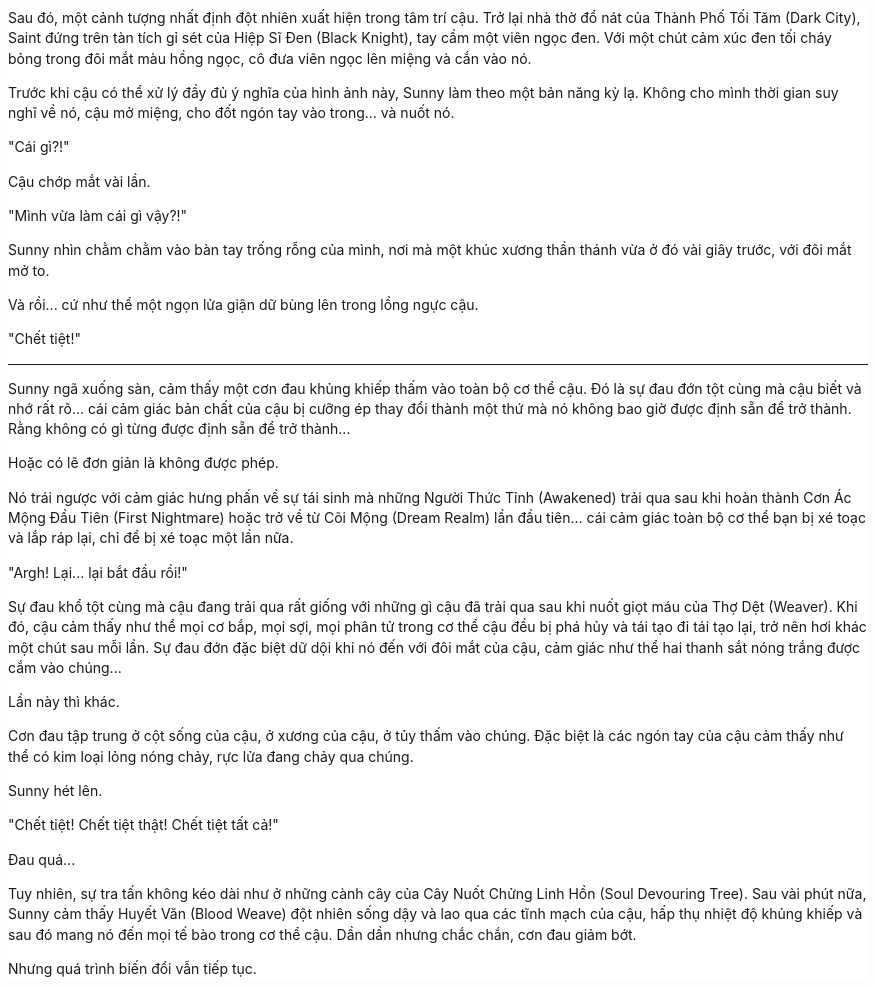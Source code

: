 Sau đó, một cảnh tượng nhất định đột nhiên xuất hiện trong tâm trí cậu. Trở lại nhà thờ đổ nát của Thành Phố Tối Tăm (Dark City), Saint đứng trên tàn tích gỉ sét của Hiệp Sĩ Đen (Black Knight), tay cầm một viên ngọc đen. Với một chút cảm xúc đen tối cháy bỏng trong đôi mắt màu hồng ngọc, cô đưa viên ngọc lên miệng và cắn vào nó.

Trước khi cậu có thể xử lý đầy đủ ý nghĩa của hình ảnh này, Sunny làm theo một bản năng kỳ lạ. Không cho mình thời gian suy nghĩ về nó, cậu mở miệng, cho đốt ngón tay vào trong... và nuốt nó.

"Cái gì?!"

Cậu chớp mắt vài lần.

"Mình vừa làm cái gì vậy?!"

Sunny nhìn chằm chằm vào bàn tay trống rỗng của mình, nơi mà một khúc xương thần thánh vừa ở đó vài giây trước, với đôi mắt mở to.

Và rồi... cứ như thể một ngọn lửa giận dữ bùng lên trong lồng ngực cậu.

"Chết tiệt!"

***

Sunny ngã xuống sàn, cảm thấy một cơn đau khủng khiếp thấm vào toàn bộ cơ thể cậu. Đó là sự đau đớn tột cùng mà cậu biết và nhớ rất rõ... cái cảm giác bản chất của cậu bị cưỡng ép thay đổi thành một thứ mà nó không bao giờ được định sẵn để trở thành. Rằng không có gì từng được định sẵn để trở thành...

Hoặc có lẽ đơn giản là không được phép.

Nó trái ngược với cảm giác hưng phấn về sự tái sinh mà những Người Thức Tỉnh (Awakened) trải qua sau khi hoàn thành Cơn Ác Mộng Đầu Tiên (First Nightmare) hoặc trở về từ Cõi Mộng (Dream Realm) lần đầu tiên... cái cảm giác toàn bộ cơ thể bạn bị xé toạc và lắp ráp lại, chỉ để bị xé toạc một lần nữa.

"Argh! Lại... lại bắt đầu rồi!"

Sự đau khổ tột cùng mà cậu đang trải qua rất giống với những gì cậu đã trải qua sau khi nuốt giọt máu của Thợ Dệt (Weaver). Khi đó, cậu cảm thấy như thể mọi cơ bắp, mọi sợi, mọi phân tử trong cơ thể cậu đều bị phá hủy và tái tạo đi tái tạo lại, trở nên hơi khác một chút sau mỗi lần. Sự đau đớn đặc biệt dữ dội khi nó đến với đôi mắt của cậu, cảm giác như thể hai thanh sắt nóng trắng được cắm vào chúng...

Lần này thì khác.

Cơn đau tập trung ở cột sống của cậu, ở xương của cậu, ở tủy thấm vào chúng. Đặc biệt là các ngón tay của cậu cảm thấy như thể có kim loại lỏng nóng chảy, rực lửa đang chảy qua chúng.

Sunny hét lên.

"Chết tiệt! Chết tiệt thật! Chết tiệt tất cả!"

Đau quá...

Tuy nhiên, sự tra tấn không kéo dài như ở những cành cây của Cây Nuốt Chửng Linh Hồn (Soul Devouring Tree). Sau vài phút nữa, Sunny cảm thấy Huyết Văn (Blood Weave) đột nhiên sống dậy và lao qua các tĩnh mạch của cậu, hấp thụ nhiệt độ khủng khiếp và sau đó mang nó đến mọi tế bào trong cơ thể cậu. Dần dần nhưng chắc chắn, cơn đau giảm bớt.

Nhưng quá trình biến đổi vẫn tiếp tục.
